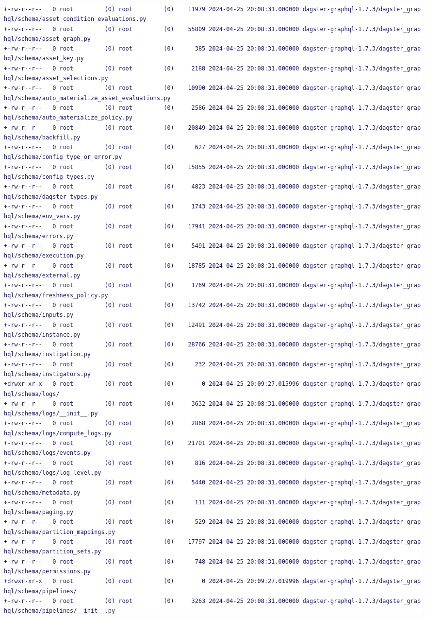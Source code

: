 ```diff
+-rw-r--r--   0 root         (0) root         (0)    11979 2024-04-25 20:08:31.000000 dagster-graphql-1.7.3/dagster_graphql/schema/asset_condition_evaluations.py
+-rw-r--r--   0 root         (0) root         (0)    55809 2024-04-25 20:08:31.000000 dagster-graphql-1.7.3/dagster_graphql/schema/asset_graph.py
+-rw-r--r--   0 root         (0) root         (0)      385 2024-04-25 20:08:31.000000 dagster-graphql-1.7.3/dagster_graphql/schema/asset_key.py
+-rw-r--r--   0 root         (0) root         (0)     2188 2024-04-25 20:08:31.000000 dagster-graphql-1.7.3/dagster_graphql/schema/asset_selections.py
+-rw-r--r--   0 root         (0) root         (0)    10990 2024-04-25 20:08:31.000000 dagster-graphql-1.7.3/dagster_graphql/schema/auto_materialize_asset_evaluations.py
+-rw-r--r--   0 root         (0) root         (0)     2586 2024-04-25 20:08:31.000000 dagster-graphql-1.7.3/dagster_graphql/schema/auto_materialize_policy.py
+-rw-r--r--   0 root         (0) root         (0)    20849 2024-04-25 20:08:31.000000 dagster-graphql-1.7.3/dagster_graphql/schema/backfill.py
+-rw-r--r--   0 root         (0) root         (0)      627 2024-04-25 20:08:31.000000 dagster-graphql-1.7.3/dagster_graphql/schema/config_type_or_error.py
+-rw-r--r--   0 root         (0) root         (0)    15855 2024-04-25 20:08:31.000000 dagster-graphql-1.7.3/dagster_graphql/schema/config_types.py
+-rw-r--r--   0 root         (0) root         (0)     4823 2024-04-25 20:08:31.000000 dagster-graphql-1.7.3/dagster_graphql/schema/dagster_types.py
+-rw-r--r--   0 root         (0) root         (0)     1743 2024-04-25 20:08:31.000000 dagster-graphql-1.7.3/dagster_graphql/schema/env_vars.py
+-rw-r--r--   0 root         (0) root         (0)    17941 2024-04-25 20:08:31.000000 dagster-graphql-1.7.3/dagster_graphql/schema/errors.py
+-rw-r--r--   0 root         (0) root         (0)     5491 2024-04-25 20:08:31.000000 dagster-graphql-1.7.3/dagster_graphql/schema/execution.py
+-rw-r--r--   0 root         (0) root         (0)    18785 2024-04-25 20:08:31.000000 dagster-graphql-1.7.3/dagster_graphql/schema/external.py
+-rw-r--r--   0 root         (0) root         (0)     1769 2024-04-25 20:08:31.000000 dagster-graphql-1.7.3/dagster_graphql/schema/freshness_policy.py
+-rw-r--r--   0 root         (0) root         (0)    13742 2024-04-25 20:08:31.000000 dagster-graphql-1.7.3/dagster_graphql/schema/inputs.py
+-rw-r--r--   0 root         (0) root         (0)    12491 2024-04-25 20:08:31.000000 dagster-graphql-1.7.3/dagster_graphql/schema/instance.py
+-rw-r--r--   0 root         (0) root         (0)    28766 2024-04-25 20:08:31.000000 dagster-graphql-1.7.3/dagster_graphql/schema/instigation.py
+-rw-r--r--   0 root         (0) root         (0)      232 2024-04-25 20:08:31.000000 dagster-graphql-1.7.3/dagster_graphql/schema/instigators.py
+drwxr-xr-x   0 root         (0) root         (0)        0 2024-04-25 20:09:27.015996 dagster-graphql-1.7.3/dagster_graphql/schema/logs/
+-rw-r--r--   0 root         (0) root         (0)     3632 2024-04-25 20:08:31.000000 dagster-graphql-1.7.3/dagster_graphql/schema/logs/__init__.py
+-rw-r--r--   0 root         (0) root         (0)     2868 2024-04-25 20:08:31.000000 dagster-graphql-1.7.3/dagster_graphql/schema/logs/compute_logs.py
+-rw-r--r--   0 root         (0) root         (0)    21701 2024-04-25 20:08:31.000000 dagster-graphql-1.7.3/dagster_graphql/schema/logs/events.py
+-rw-r--r--   0 root         (0) root         (0)      816 2024-04-25 20:08:31.000000 dagster-graphql-1.7.3/dagster_graphql/schema/logs/log_level.py
+-rw-r--r--   0 root         (0) root         (0)     5440 2024-04-25 20:08:31.000000 dagster-graphql-1.7.3/dagster_graphql/schema/metadata.py
+-rw-r--r--   0 root         (0) root         (0)      111 2024-04-25 20:08:31.000000 dagster-graphql-1.7.3/dagster_graphql/schema/paging.py
+-rw-r--r--   0 root         (0) root         (0)      529 2024-04-25 20:08:31.000000 dagster-graphql-1.7.3/dagster_graphql/schema/partition_mappings.py
+-rw-r--r--   0 root         (0) root         (0)    17797 2024-04-25 20:08:31.000000 dagster-graphql-1.7.3/dagster_graphql/schema/partition_sets.py
+-rw-r--r--   0 root         (0) root         (0)      748 2024-04-25 20:08:31.000000 dagster-graphql-1.7.3/dagster_graphql/schema/permissions.py
+drwxr-xr-x   0 root         (0) root         (0)        0 2024-04-25 20:09:27.019996 dagster-graphql-1.7.3/dagster_graphql/schema/pipelines/
+-rw-r--r--   0 root         (0) root         (0)     3263 2024-04-25 20:08:31.000000 dagster-graphql-1.7.3/dagster_graphql/schema/pipelines/__init__.py
```